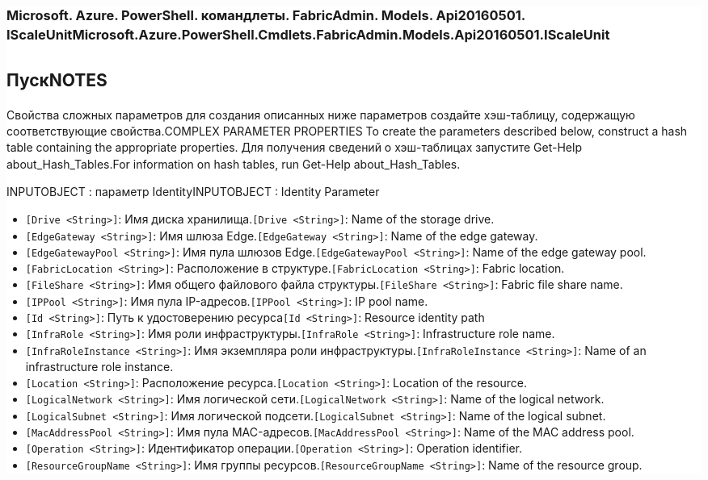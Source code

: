 ### <span data-ttu-id="8e981-139">Microsoft. Azure. PowerShell. командлеты. FabricAdmin. Models. Api20160501. IScaleUnit</span><span class="sxs-lookup"><span data-stu-id="8e981-139">Microsoft.Azure.PowerShell.Cmdlets.FabricAdmin.Models.Api20160501.IScaleUnit</span></span>



## <span data-ttu-id="8e981-140">Пуск</span><span class="sxs-lookup"><span data-stu-id="8e981-140">NOTES</span></span>

<span data-ttu-id="8e981-141">Свойства сложных параметров для создания описанных ниже параметров создайте хэш-таблицу, содержащую соответствующие свойства.</span><span class="sxs-lookup"><span data-stu-id="8e981-141">COMPLEX PARAMETER PROPERTIES To create the parameters described below, construct a hash table containing the appropriate properties.</span></span> <span data-ttu-id="8e981-142">Для получения сведений о хэш-таблицах запустите Get-Help about_Hash_Tables.</span><span class="sxs-lookup"><span data-stu-id="8e981-142">For information on hash tables, run Get-Help about_Hash_Tables.</span></span>

<span data-ttu-id="8e981-143">INPUTOBJECT <IFabricAdminIdentity> : параметр Identity</span><span class="sxs-lookup"><span data-stu-id="8e981-143">INPUTOBJECT <IFabricAdminIdentity>: Identity Parameter</span></span>
  - <span data-ttu-id="8e981-144">`[Drive <String>]`: Имя диска хранилища.</span><span class="sxs-lookup"><span data-stu-id="8e981-144">`[Drive <String>]`: Name of the storage drive.</span></span>
  - <span data-ttu-id="8e981-145">`[EdgeGateway <String>]`: Имя шлюза Edge.</span><span class="sxs-lookup"><span data-stu-id="8e981-145">`[EdgeGateway <String>]`: Name of the edge gateway.</span></span>
  - <span data-ttu-id="8e981-146">`[EdgeGatewayPool <String>]`: Имя пула шлюзов Edge.</span><span class="sxs-lookup"><span data-stu-id="8e981-146">`[EdgeGatewayPool <String>]`: Name of the edge gateway pool.</span></span>
  - <span data-ttu-id="8e981-147">`[FabricLocation <String>]`: Расположение в структуре.</span><span class="sxs-lookup"><span data-stu-id="8e981-147">`[FabricLocation <String>]`: Fabric location.</span></span>
  - <span data-ttu-id="8e981-148">`[FileShare <String>]`: Имя общего файлового файла структуры.</span><span class="sxs-lookup"><span data-stu-id="8e981-148">`[FileShare <String>]`: Fabric file share name.</span></span>
  - <span data-ttu-id="8e981-149">`[IPPool <String>]`: Имя пула IP-адресов.</span><span class="sxs-lookup"><span data-stu-id="8e981-149">`[IPPool <String>]`: IP pool name.</span></span>
  - <span data-ttu-id="8e981-150">`[Id <String>]`: Путь к удостоверению ресурса</span><span class="sxs-lookup"><span data-stu-id="8e981-150">`[Id <String>]`: Resource identity path</span></span>
  - <span data-ttu-id="8e981-151">`[InfraRole <String>]`: Имя роли инфраструктуры.</span><span class="sxs-lookup"><span data-stu-id="8e981-151">`[InfraRole <String>]`: Infrastructure role name.</span></span>
  - <span data-ttu-id="8e981-152">`[InfraRoleInstance <String>]`: Имя экземпляра роли инфраструктуры.</span><span class="sxs-lookup"><span data-stu-id="8e981-152">`[InfraRoleInstance <String>]`: Name of an infrastructure role instance.</span></span>
  - <span data-ttu-id="8e981-153">`[Location <String>]`: Расположение ресурса.</span><span class="sxs-lookup"><span data-stu-id="8e981-153">`[Location <String>]`: Location of the resource.</span></span>
  - <span data-ttu-id="8e981-154">`[LogicalNetwork <String>]`: Имя логической сети.</span><span class="sxs-lookup"><span data-stu-id="8e981-154">`[LogicalNetwork <String>]`: Name of the logical network.</span></span>
  - <span data-ttu-id="8e981-155">`[LogicalSubnet <String>]`: Имя логической подсети.</span><span class="sxs-lookup"><span data-stu-id="8e981-155">`[LogicalSubnet <String>]`: Name of the logical subnet.</span></span>
  - <span data-ttu-id="8e981-156">`[MacAddressPool <String>]`: Имя пула MAC-адресов.</span><span class="sxs-lookup"><span data-stu-id="8e981-156">`[MacAddressPool <String>]`: Name of the MAC address pool.</span></span>
  - <span data-ttu-id="8e981-157">`[Operation <String>]`: Идентификатор операции.</span><span class="sxs-lookup"><span data-stu-id="8e981-157">`[Operation <String>]`: Operation identifier.</span></span>
  - <span data-ttu-id="8e981-158">`[ResourceGroupName <String>]`: Имя группы ресурсов.</span><span class="sxs-lookup"><span data-stu-id="8e981-158">`[ResourceGroupName <String>]`: Name of the resource group.</span></span>